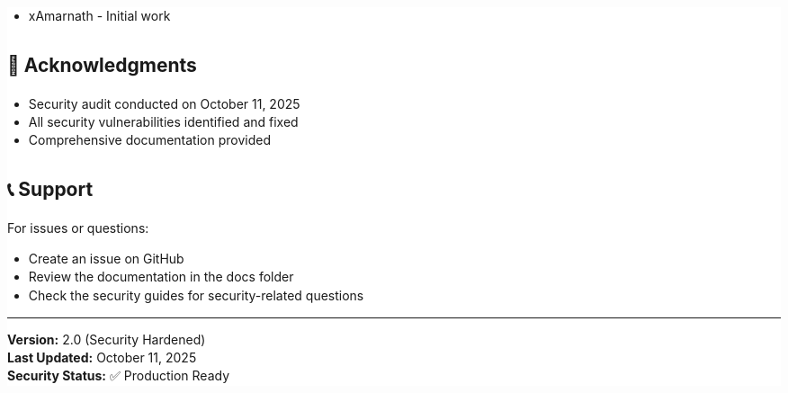 - xAmarnath - Initial work

## 🙏 Acknowledgments

- Security audit conducted on October 11, 2025
- All security vulnerabilities identified and fixed
- Comprehensive documentation provided

## 📞 Support

For issues or questions:
- Create an issue on GitHub
- Review the documentation in the docs folder
- Check the security guides for security-related questions

---

**Version:** 2.0 (Security Hardened)  
**Last Updated:** October 11, 2025  
**Security Status:** ✅ Production Ready
